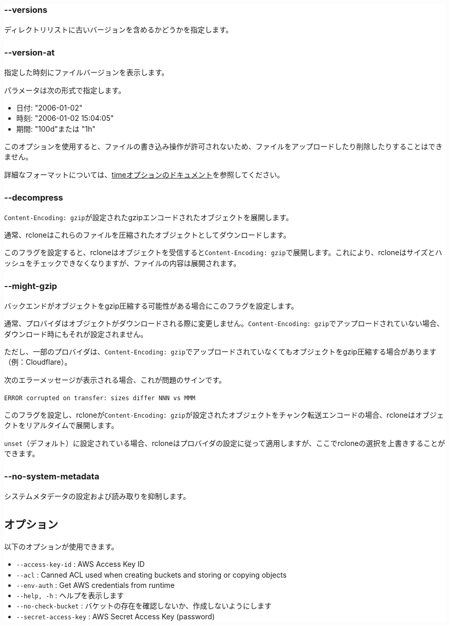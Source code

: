### --versions

ディレクトリリストに古いバージョンを含めるかどうかを指定します。

### --version-at

指定した時刻にファイルバージョンを表示します。

パラメータは次の形式で指定します。

- 日付: "2006-01-02"
- 時刻: "2006-01-02 15:04:05"
- 期間: "100d"または "1h"

このオプションを使用すると、ファイルの書き込み操作が許可されないため、ファイルをアップロードしたり削除したりすることはできません。

詳細なフォーマットについては、[timeオプションのドキュメント](/docs/#time-option)を参照してください。

### --decompress

`Content-Encoding: gzip`が設定されたgzipエンコードされたオブジェクトを展開します。

通常、rcloneはこれらのファイルを圧縮されたオブジェクトとしてダウンロードします。

このフラグを設定すると、rcloneはオブジェクトを受信すると`Content-Encoding: gzip`で展開します。これにより、rcloneはサイズとハッシュをチェックできなくなりますが、ファイルの内容は展開されます。

### --might-gzip

バックエンドがオブジェクトをgzip圧縮する可能性がある場合にこのフラグを設定します。

通常、プロバイダはオブジェクトがダウンロードされる際に変更しません。`Content-Encoding: gzip`でアップロードされていない場合、ダウンロード時にもそれが設定されません。

ただし、一部のプロバイダは、`Content-Encoding: gzip`でアップロードされていなくてもオブジェクトをgzip圧縮する場合があります（例：Cloudflare）。

次のエラーメッセージが表示される場合、これが問題のサインです。

```
ERROR corrupted on transfer: sizes differ NNN vs MMM
```

このフラグを設定し、rcloneが`Content-Encoding: gzip`が設定されたオブジェクトをチャンク転送エンコードの場合、rcloneはオブジェクトをリアルタイムで展開します。

`unset`（デフォルト）に設定されている場合、rcloneはプロバイダの設定に従って適用しますが、ここでrcloneの選択を上書きすることができます。

### --no-system-metadata

システムメタデータの設定および読み取りを抑制します。

## オプション

以下のオプションが使用できます。

- `--access-key-id` : AWS Access Key ID
- `--acl` : Canned ACL used when creating buckets and storing or copying objects
- `--env-auth` : Get AWS credentials from runtime
- `--help, -h` : ヘルプを表示します
- `--no-check-bucket` : バケットの存在を確認しないか、作成しないようにします
- `--secret-access-key` : AWS Secret Access Key (password)